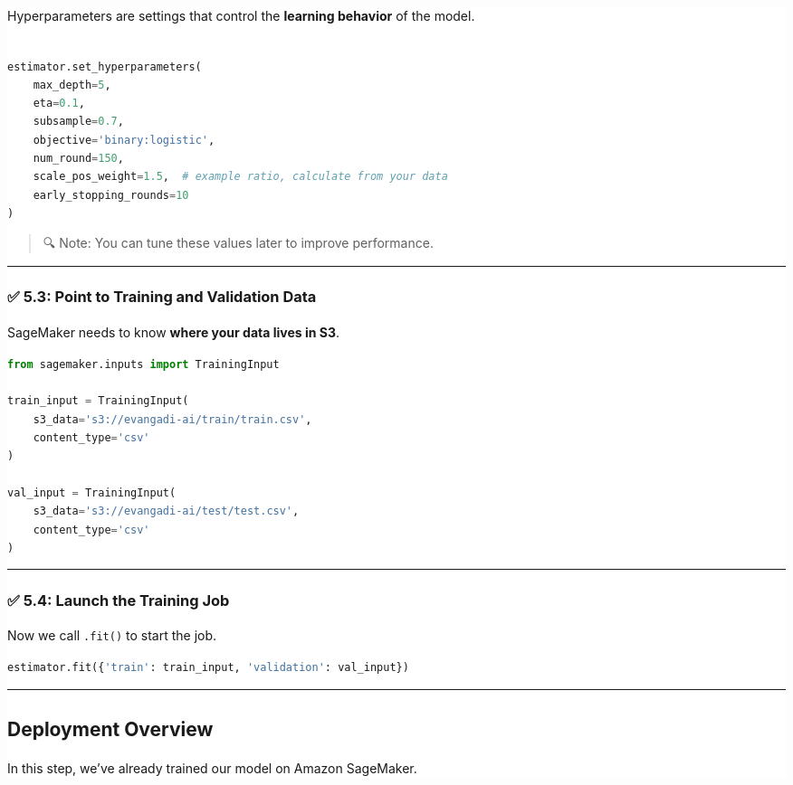 Hyperparameters are settings that control the **learning behavior** of the model.

```python

estimator.set_hyperparameters(
    max_depth=5,
    eta=0.1,
    subsample=0.7,
    objective='binary:logistic',
    num_round=150,
    scale_pos_weight=1.5,  # example ratio, calculate from your data
    early_stopping_rounds=10
)


```

> 🔍 Note: You can tune these values later to improve performance.

---

### ✅ 5.3: Point to Training and Validation Data

SageMaker needs to know **where your data lives in S3**.

```python
from sagemaker.inputs import TrainingInput

train_input = TrainingInput(
    s3_data='s3://evangadi-ai/train/train.csv',
    content_type='csv'
)

val_input = TrainingInput(
    s3_data='s3://evangadi-ai/test/test.csv',
    content_type='csv'
)
```

---

### ✅ 5.4: Launch the Training Job

Now we call `.fit()` to start the job.

```python
estimator.fit({'train': train_input, 'validation': val_input})
```


---
##  Deployment Overview 

In this step, we’ve already trained our model on Amazon SageMaker.
